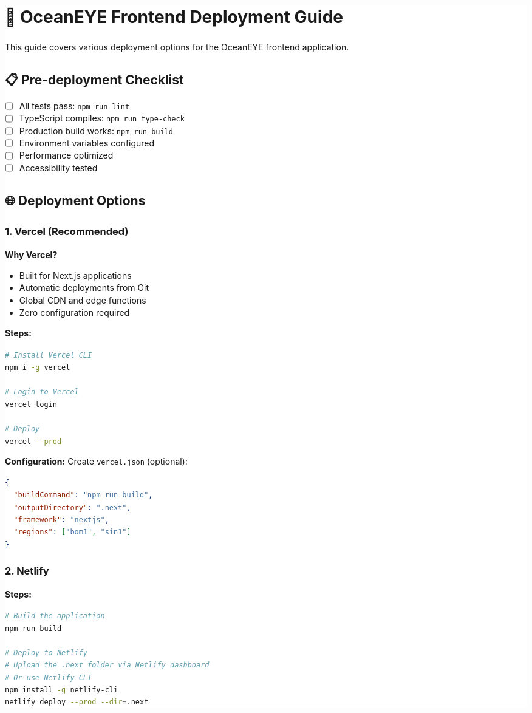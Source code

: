 # 🚀 OceanEYE Frontend Deployment Guide

This guide covers various deployment options for the OceanEYE frontend application.

## 📋 Pre-deployment Checklist

- [ ] All tests pass: `npm run lint`
- [ ] TypeScript compiles: `npm run type-check`
- [ ] Production build works: `npm run build`
- [ ] Environment variables configured
- [ ] Performance optimized
- [ ] Accessibility tested

## 🌐 Deployment Options

### 1. Vercel (Recommended)

**Why Vercel?**
- Built for Next.js applications
- Automatic deployments from Git
- Global CDN and edge functions
- Zero configuration required

**Steps:**
```bash
# Install Vercel CLI
npm i -g vercel

# Login to Vercel
vercel login

# Deploy
vercel --prod
```

**Configuration:**
Create `vercel.json` (optional):
```json
{
  "buildCommand": "npm run build",
  "outputDirectory": ".next",
  "framework": "nextjs",
  "regions": ["bom1", "sin1"]
}
```

### 2. Netlify

**Steps:**
```bash
# Build the application
npm run build

# Deploy to Netlify
# Upload the .next folder via Netlify dashboard
# Or use Netlify CLI
npm install -g netlify-cli
netlify deploy --prod --dir=.next
```
